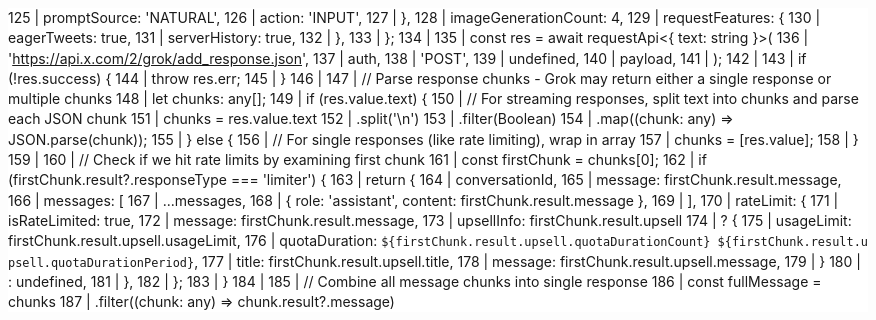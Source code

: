 125 |       promptSource: 'NATURAL',
126 |       action: 'INPUT',
127 |     },
128 |     imageGenerationCount: 4,
129 |     requestFeatures: {
130 |       eagerTweets: true,
131 |       serverHistory: true,
132 |     },
133 |   };
134 | 
135 |   const res = await requestApi<{ text: string }>(
136 |     'https://api.x.com/2/grok/add_response.json',
137 |     auth,
138 |     'POST',
139 |     undefined,
140 |     payload,
141 |   );
142 | 
143 |   if (!res.success) {
144 |     throw res.err;
145 |   }
146 | 
147 |   // Parse response chunks - Grok may return either a single response or multiple chunks
148 |   let chunks: any[];
149 |   if (res.value.text) {
150 |     // For streaming responses, split text into chunks and parse each JSON chunk
151 |     chunks = res.value.text
152 |       .split('\n')
153 |       .filter(Boolean)
154 |       .map((chunk: any) => JSON.parse(chunk));
155 |   } else {
156 |     // For single responses (like rate limiting), wrap in array
157 |     chunks = [res.value];
158 |   }
159 | 
160 |   // Check if we hit rate limits by examining first chunk
161 |   const firstChunk = chunks[0];
162 |   if (firstChunk.result?.responseType === 'limiter') {
163 |     return {
164 |       conversationId,
165 |       message: firstChunk.result.message,
166 |       messages: [
167 |         ...messages,
168 |         { role: 'assistant', content: firstChunk.result.message },
169 |       ],
170 |       rateLimit: {
171 |         isRateLimited: true,
172 |         message: firstChunk.result.message,
173 |         upsellInfo: firstChunk.result.upsell
174 |           ? {
175 |               usageLimit: firstChunk.result.upsell.usageLimit,
176 |               quotaDuration: `${firstChunk.result.upsell.quotaDurationCount} ${firstChunk.result.upsell.quotaDurationPeriod}`,
177 |               title: firstChunk.result.upsell.title,
178 |               message: firstChunk.result.upsell.message,
179 |             }
180 |           : undefined,
181 |       },
182 |     };
183 |   }
184 | 
185 |   // Combine all message chunks into single response
186 |   const fullMessage = chunks
187 |     .filter((chunk: any) => chunk.result?.message)